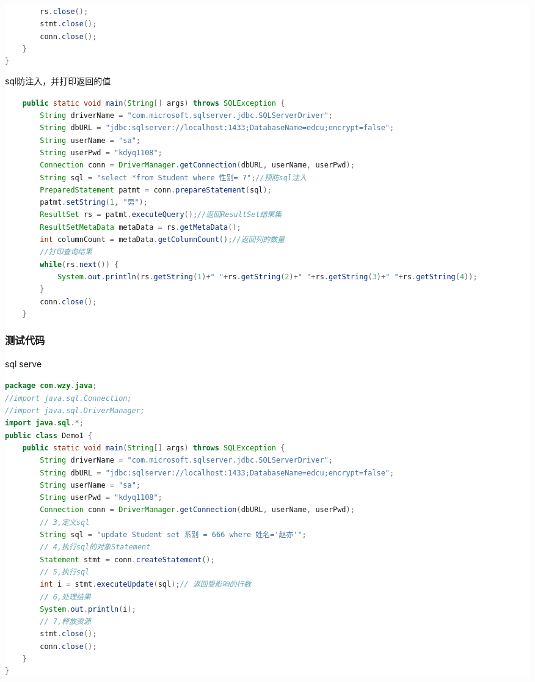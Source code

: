 ```java
		rs.close();
		stmt.close();
		conn.close();
	}
}
```
sql防注入，并打印返回的值
```java
	public static void main(String[] args) throws SQLException {
		String driverName = "com.microsoft.sqlserver.jdbc.SQLServerDriver";
		String dbURL = "jdbc:sqlserver://localhost:1433;DatabaseName=edcu;encrypt=false";
		String userName = "sa";
		String userPwd = "kdyq1108";
		Connection conn = DriverManager.getConnection(dbURL, userName, userPwd);
		String sql = "select *from Student where 性别= ?";//预防sql注入
		PreparedStatement patmt = conn.prepareStatement(sql);
		patmt.setString(1, "男");
		ResultSet rs = patmt.executeQuery();//返回ResultSet结果集
		ResultSetMetaData metaData = rs.getMetaData();
		int columnCount = metaData.getColumnCount();//返回列的数量
		//打印查询结果
		while(rs.next()) {
			System.out.println(rs.getString(1)+" "+rs.getString(2)+" "+rs.getString(3)+" "+rs.getString(4));
		}
		conn.close();
	}
```

### 测试代码

sql serve
```java
package com.wzy.java;
//import java.sql.Connection;
//import java.sql.DriverManager;
import java.sql.*;
public class Demo1 {
	public static void main(String[] args) throws SQLException {
		String driverName = "com.microsoft.sqlserver.jdbc.SQLServerDriver";
		String dbURL = "jdbc:sqlserver://localhost:1433;DatabaseName=edcu;encrypt=false";
		String userName = "sa";
		String userPwd = "kdyq1108";
		Connection conn = DriverManager.getConnection(dbURL, userName, userPwd);
		// 3,定义sql
		String sql = "update Student set 系别 = 666 where 姓名='赵亦'";
		// 4,执行sql的对象Statement
		Statement stmt = conn.createStatement();
		// 5,执行sql
		int i = stmt.executeUpdate(sql);// 返回受影响的行数
		// 6,处理结果
		System.out.println(i);
		// 7,释放资源
		stmt.close();
		conn.close();
	}
}
```

